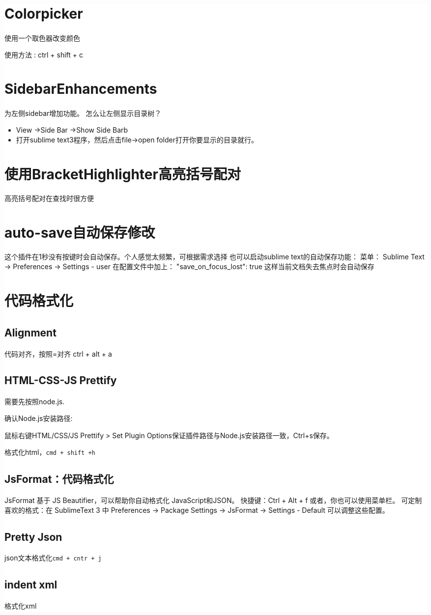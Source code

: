 # Colorpicker
使用一个取色器改变颜色

使用方法 : ctrl + shift + c 

# SidebarEnhancements
为左侧sidebar增加功能。
怎么让左侧显示目录树？

* View ->Side Bar ->Show Side Barb
* 打开sublime text3程序，然后点击file->open folder打开你要显示的目录就行。

# 使用BracketHighlighter高亮括号配对
高亮括号配对在查找时很方便
# auto-save自动保存修改
这个插件在1秒没有按键时会自动保存。个人感觉太频繁，可根据需求选择
也可以启动sublime text的自动保存功能：
菜单： Sublime Text -> Preferences -> Settings - user
在配置文件中加上： "save_on_focus_lost": true 这样当前文档失去焦点时会自动保存

# 代码格式化
## Alignment
代码对齐，按照=对齐
ctrl + alt + a

## HTML-CSS-JS Prettify
需要先按照node.js.

确认Node.js安装路径:

鼠标右键HTML/CSS/JS Prettify > Set Plugin Options保证插件路径与Node.js安装路径一致，Ctrl+s保存。

格式化html，`cmd + shift +h`

## JsFormat：代码格式化

JsFormat 基于 JS Beautifier，可以帮助你自动格式化 JavaScript和JSON。
快捷键：Ctrl + Alt + f 或者，你也可以使用菜单栏。
可定制喜欢的格式：在 SublimeText 3 中 Preferences -> Package Settings -> JsFormat -> Settings - Default 可以调整这些配置。

## Pretty Json
json文本格式化`cmd + cntr + j`

## indent xml
格式化xml
